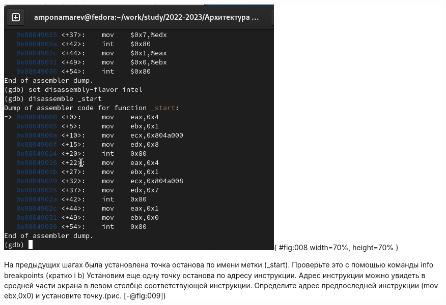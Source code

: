 ![дисассимилированный код в режиме интел](image/08.png){ #fig:008 width=70%, height=70% }

На предыдущих шагах была установлена точка останова по имени метки (_start). 
Проверьте это с помощью команды info breakpoints (кратко i b)
Установим еще одну точку останова по адресу инструкции. Адрес инструкции можно увидеть в средней части экрана в левом столбце соответствующей
инструкции. Определите адрес предпоследней инструкции (mov ebx,0x0) и установите точку.(рис. [-@fig:009])
